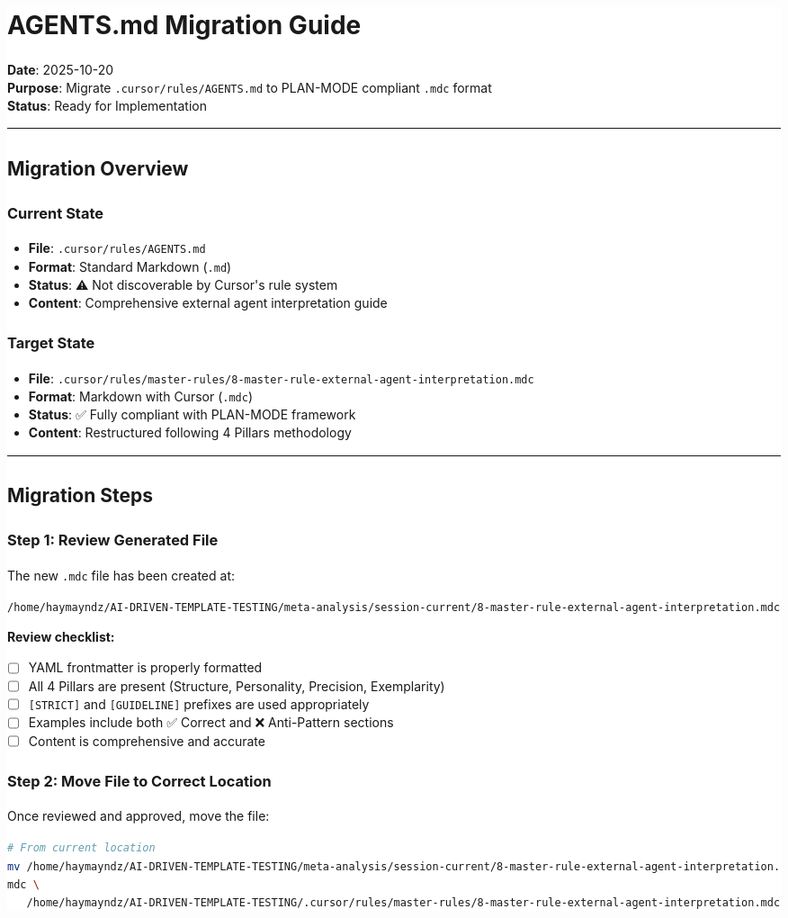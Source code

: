 # AGENTS.md Migration Guide

**Date**: 2025-10-20  
**Purpose**: Migrate `.cursor/rules/AGENTS.md` to PLAN-MODE compliant `.mdc` format  
**Status**: Ready for Implementation

---

## Migration Overview

### Current State
- **File**: `.cursor/rules/AGENTS.md`
- **Format**: Standard Markdown (`.md`)
- **Status**: ⚠️ Not discoverable by Cursor's rule system
- **Content**: Comprehensive external agent interpretation guide

### Target State
- **File**: `.cursor/rules/master-rules/8-master-rule-external-agent-interpretation.mdc`
- **Format**: Markdown with Cursor (`.mdc`)
- **Status**: ✅ Fully compliant with PLAN-MODE framework
- **Content**: Restructured following 4 Pillars methodology

---

## Migration Steps

### Step 1: Review Generated File
The new `.mdc` file has been created at:
```
/home/haymayndz/AI-DRIVEN-TEMPLATE-TESTING/meta-analysis/session-current/8-master-rule-external-agent-interpretation.mdc
```

**Review checklist:**
- [ ] YAML frontmatter is properly formatted
- [ ] All 4 Pillars are present (Structure, Personality, Precision, Exemplarity)
- [ ] `[STRICT]` and `[GUIDELINE]` prefixes are used appropriately
- [ ] Examples include both ✅ Correct and ❌ Anti-Pattern sections
- [ ] Content is comprehensive and accurate

### Step 2: Move File to Correct Location
Once reviewed and approved, move the file:

```bash
# From current location
mv /home/haymayndz/AI-DRIVEN-TEMPLATE-TESTING/meta-analysis/session-current/8-master-rule-external-agent-interpretation.mdc \
   /home/haymayndz/AI-DRIVEN-TEMPLATE-TESTING/.cursor/rules/master-rules/8-master-rule-external-agent-interpretation.mdc
```

